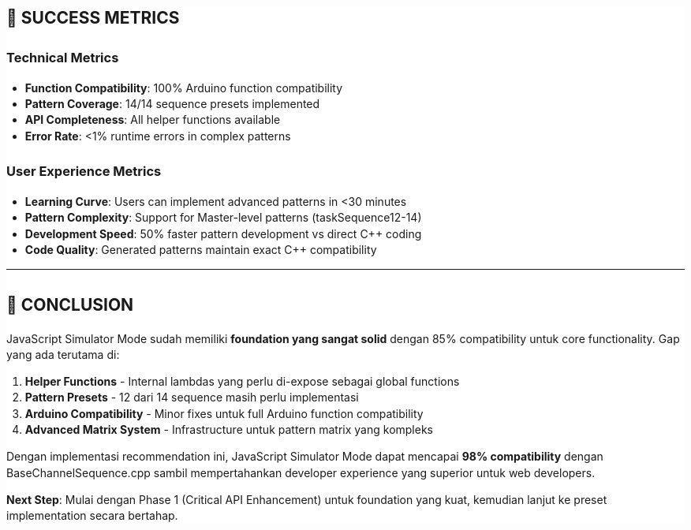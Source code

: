 
## 🎯 **SUCCESS METRICS**

### Technical Metrics
- **Function Compatibility**: 100% Arduino function compatibility
- **Pattern Coverage**: 14/14 sequence presets implemented
- **API Completeness**: All helper functions available
- **Error Rate**: <1% runtime errors in complex patterns

### User Experience Metrics
- **Learning Curve**: Users can implement advanced patterns in <30 minutes
- **Pattern Complexity**: Support for Master-level patterns (taskSequence12-14)
- **Development Speed**: 50% faster pattern development vs direct C++ coding
- **Code Quality**: Generated patterns maintain exact C++ compatibility

---

## 📝 **CONCLUSION**

JavaScript Simulator Mode sudah memiliki **foundation yang sangat solid** dengan 85% compatibility untuk core functionality. Gap yang ada terutama di:

1. **Helper Functions** - Internal lambdas yang perlu di-expose sebagai global functions
2. **Pattern Presets** - 12 dari 14 sequence masih perlu implementasi
3. **Arduino Compatibility** - Minor fixes untuk full Arduino function compatibility
4. **Advanced Matrix System** - Infrastructure untuk pattern matrix yang kompleks

Dengan implementasi recommendation ini, JavaScript Simulator Mode dapat mencapai **98% compatibility** dengan BaseChannelSequence.cpp sambil mempertahankan developer experience yang superior untuk web developers.

**Next Step**: Mulai dengan Phase 1 (Critical API Enhancement) untuk foundation yang kuat, kemudian lanjut ke preset implementation secara bertahap.